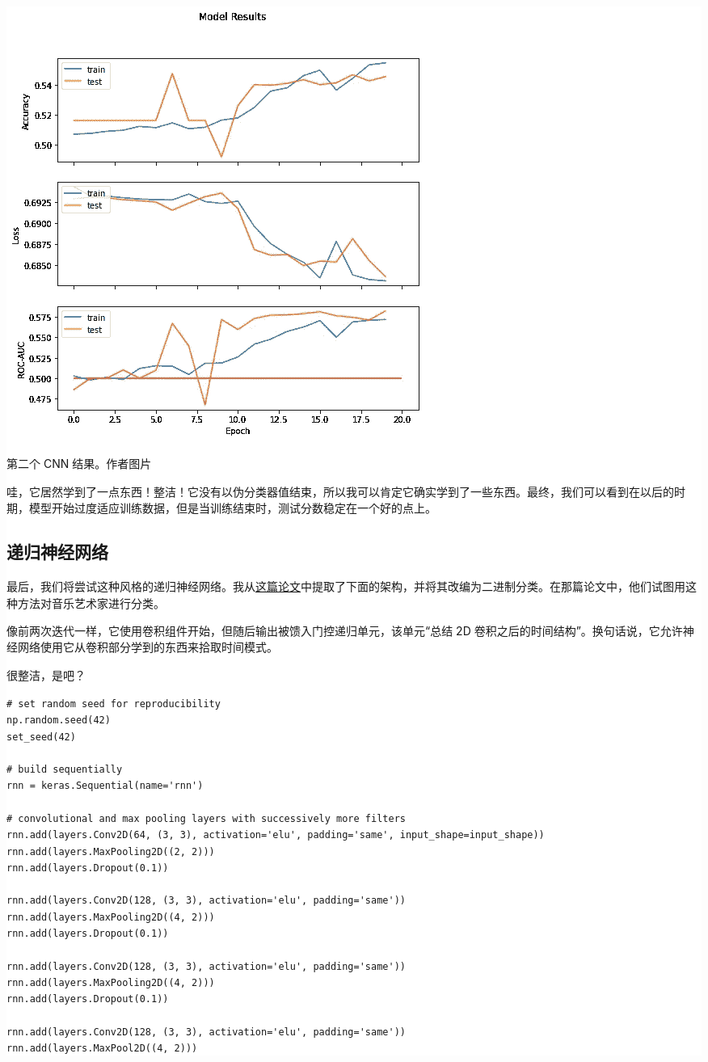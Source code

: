 ![](img/c74199710560ae7344d1862bc1d7989f.png)

第二个 CNN 结果。作者图片

哇，它居然学到了一点东西！整洁！它没有以伪分类器值结束，所以我可以肯定它确实学到了一些东西。最终，我们可以看到在以后的时期，模型开始过度适应训练数据，但是当训练结束时，测试分数稳定在一个好的点上。

## 递归神经网络

最后，我们将尝试这种风格的递归神经网络。我从[这篇论文](https://arxiv.org/pdf/1901.04555.pdf)中提取了下面的架构，并将其改编为二进制分类。在那篇论文中，他们试图用这种方法对音乐艺术家进行分类。

像前两次迭代一样，它使用卷积组件开始，但随后输出被馈入门控递归单元，该单元“总结 2D 卷积之后的时间结构”。换句话说，它允许神经网络使用它从卷积部分学到的东西来拾取时间模式。

很整洁，是吧？

```
# set random seed for reproducibility
np.random.seed(42)
set_seed(42)

# build sequentially
rnn = keras.Sequential(name='rnn')

# convolutional and max pooling layers with successively more filters
rnn.add(layers.Conv2D(64, (3, 3), activation='elu', padding='same', input_shape=input_shape))
rnn.add(layers.MaxPooling2D((2, 2)))
rnn.add(layers.Dropout(0.1))

rnn.add(layers.Conv2D(128, (3, 3), activation='elu', padding='same'))
rnn.add(layers.MaxPooling2D((4, 2)))
rnn.add(layers.Dropout(0.1))

rnn.add(layers.Conv2D(128, (3, 3), activation='elu', padding='same'))
rnn.add(layers.MaxPooling2D((4, 2)))
rnn.add(layers.Dropout(0.1))

rnn.add(layers.Conv2D(128, (3, 3), activation='elu', padding='same'))
rnn.add(layers.MaxPool2D((4, 2)))
```